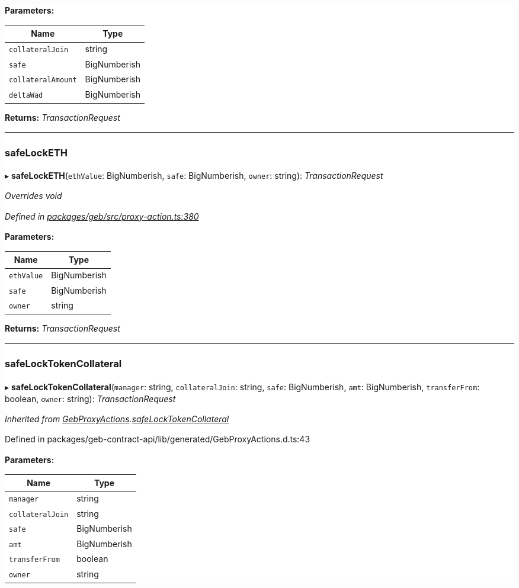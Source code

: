 **Parameters:**

| Name               | Type         |
| ------------------ | ------------ |
| `collateralJoin`   | string       |
| `safe`             | BigNumberish |
| `collateralAmount` | BigNumberish |
| `deltaWad`         | BigNumberish |

**Returns:** _TransactionRequest_

---

### safeLockETH

▸ **safeLockETH**(`ethValue`: BigNumberish, `safe`: BigNumberish, `owner`: string): _TransactionRequest_

_Overrides void_

_Defined in [packages/geb/src/proxy-action.ts:380](https://github.com/reflexer-labs/geb.js/blob/e238565/packages/geb/src/proxy-action.ts#L380)_

**Parameters:**

| Name       | Type         |
| ---------- | ------------ |
| `ethValue` | BigNumberish |
| `safe`     | BigNumberish |
| `owner`    | string       |

**Returns:** _TransactionRequest_

---

### safeLockTokenCollateral

▸ **safeLockTokenCollateral**(`manager`: string, `collateralJoin`: string, `safe`: BigNumberish, `amt`: BigNumberish, `transferFrom`: boolean, `owner`: string): _TransactionRequest_

_Inherited from [GebProxyActions](gebproxyactions.md).[safeLockTokenCollateral](gebproxyactions.md#safelocktokencollateral)_

Defined in packages/geb-contract-api/lib/generated/GebProxyActions.d.ts:43

**Parameters:**

| Name             | Type         |
| ---------------- | ------------ |
| `manager`        | string       |
| `collateralJoin` | string       |
| `safe`           | BigNumberish |
| `amt`            | BigNumberish |
| `transferFrom`   | boolean      |
| `owner`          | string       |
